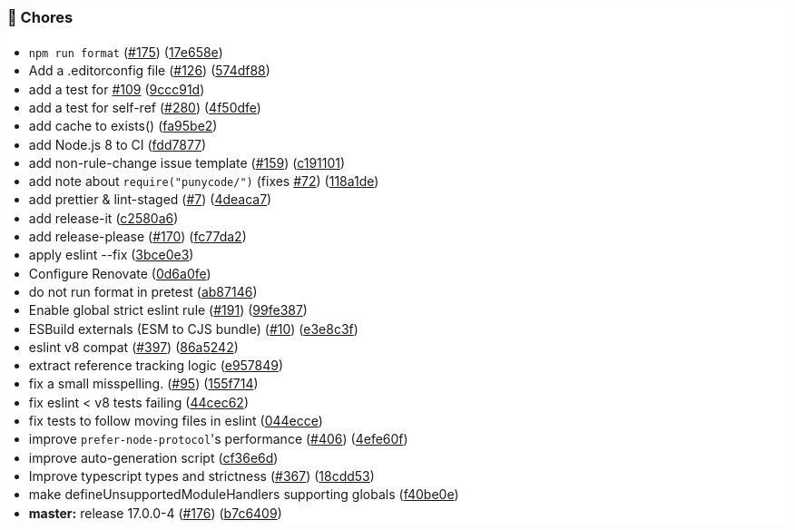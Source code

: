 
### 🧹 Chores

* `npm run format` ([#175](https://github.com/DMartens/eslint-plugin-n/issues/175)) ([17e658e](https://github.com/DMartens/eslint-plugin-n/commit/17e658e297996db3f432f171095136e61ab995cc))
* Add a .editorconfig file ([#126](https://github.com/DMartens/eslint-plugin-n/issues/126)) ([574df88](https://github.com/DMartens/eslint-plugin-n/commit/574df880a345e72885343454a41d05ddf7b6a9ab))
* add a test for [#109](https://github.com/DMartens/eslint-plugin-n/issues/109) ([9ccc91d](https://github.com/DMartens/eslint-plugin-n/commit/9ccc91debc86c5adbc8772e3180ed928aa53b989))
* add a test for self-ref ([#280](https://github.com/DMartens/eslint-plugin-n/issues/280)) ([4f50dfe](https://github.com/DMartens/eslint-plugin-n/commit/4f50dfe6528e32749aac315e53b351345cfc8c13))
* add cache to exists() ([fa95be2](https://github.com/DMartens/eslint-plugin-n/commit/fa95be2c73cc816912424b2d243b1a16b2adbcd5))
* add Node.js 8 to CI ([fdd7877](https://github.com/DMartens/eslint-plugin-n/commit/fdd7877687fe6608d131fefa52aefc88b542c416))
* add non-rule-change issue template ([#159](https://github.com/DMartens/eslint-plugin-n/issues/159)) ([c191101](https://github.com/DMartens/eslint-plugin-n/commit/c19110141717bd9772ba6410574a9b93d66094e8))
* add note about `require("punycode/")` (fixes [#72](https://github.com/DMartens/eslint-plugin-n/issues/72)) ([118a1de](https://github.com/DMartens/eslint-plugin-n/commit/118a1dea7c159ee366785b9e61dfb246350ad9ac))
* add prettier & lint-staged ([#7](https://github.com/DMartens/eslint-plugin-n/issues/7)) ([4deaca7](https://github.com/DMartens/eslint-plugin-n/commit/4deaca769e11289a309fd5ca4e4918ba19ac59b1))
* add release-it ([c2580a6](https://github.com/DMartens/eslint-plugin-n/commit/c2580a64dcac9e54a0659d27777ae878406763fc))
* add release-please ([#170](https://github.com/DMartens/eslint-plugin-n/issues/170)) ([fc77da2](https://github.com/DMartens/eslint-plugin-n/commit/fc77da2a0c3fc3720521f09bd6ca0aa196868ad2))
* apply eslint --fix ([3bce0e3](https://github.com/DMartens/eslint-plugin-n/commit/3bce0e344d2b314e12ddb504b38d2bfcf4d3e930))
* Configure Renovate ([0d6a0fe](https://github.com/DMartens/eslint-plugin-n/commit/0d6a0fe394508c5ef2fb7a0ff4cae6c8536a0182))
* do not run format in pretest ([ab87146](https://github.com/DMartens/eslint-plugin-n/commit/ab8714619c7aace70751a4d6771c645a379cf763))
* Enable global strict eslint rule ([#191](https://github.com/DMartens/eslint-plugin-n/issues/191)) ([99fe387](https://github.com/DMartens/eslint-plugin-n/commit/99fe38722d02de867f4bd8061a343b9754b62610))
* ESBuild externals (ESM to CJS bundle) ([#10](https://github.com/DMartens/eslint-plugin-n/issues/10)) ([e3e8c3f](https://github.com/DMartens/eslint-plugin-n/commit/e3e8c3f1fe55d0f88dd4cbe2b13fdcb50f75b231))
* eslint v8 compat ([#397](https://github.com/DMartens/eslint-plugin-n/issues/397)) ([86a5242](https://github.com/DMartens/eslint-plugin-n/commit/86a524250dcc7c32225f2880ec66767a06c6258d))
* extract reference tracking logic ([e957849](https://github.com/DMartens/eslint-plugin-n/commit/e957849ce0691794741fb793cab0e61090773340))
* fix a small misspelling. ([#95](https://github.com/DMartens/eslint-plugin-n/issues/95)) ([155f714](https://github.com/DMartens/eslint-plugin-n/commit/155f71400a83416e010faa617cfc16d2f8056f11))
* fix eslint &lt; v8 tests failing ([44cec62](https://github.com/DMartens/eslint-plugin-n/commit/44cec62c4555c7855877cf8064bcf0d3338f4c95))
* fix tests to follow moving files in eslint ([044ecce](https://github.com/DMartens/eslint-plugin-n/commit/044ecce462843e980cd4bbdf6aa3f4ca7d51887d))
* improve `prefer-node-protocol`'s performance ([#406](https://github.com/DMartens/eslint-plugin-n/issues/406)) ([4efe60f](https://github.com/DMartens/eslint-plugin-n/commit/4efe60f37c71ce3d71932714207bac780332cf3d))
* improve auto-generation script ([cf36e6d](https://github.com/DMartens/eslint-plugin-n/commit/cf36e6d13d9cfcaf236c788e2f61faa017b1c39e))
* Improve typescript types and strictness ([#367](https://github.com/DMartens/eslint-plugin-n/issues/367)) ([18cdd53](https://github.com/DMartens/eslint-plugin-n/commit/18cdd53b8bc520e84cc1edbf0e21fd26357ce8a2))
* make defineUnsupportedModuleHandlers supporting globals ([f40be0e](https://github.com/DMartens/eslint-plugin-n/commit/f40be0e5842fad05ccbcbece8aaa8e5af1a8faa6))
* **master:** release 17.0.0-4 ([#176](https://github.com/DMartens/eslint-plugin-n/issues/176)) ([b7c6409](https://github.com/DMartens/eslint-plugin-n/commit/b7c6409f58e092a54898fabe30242bf1f956fa88))